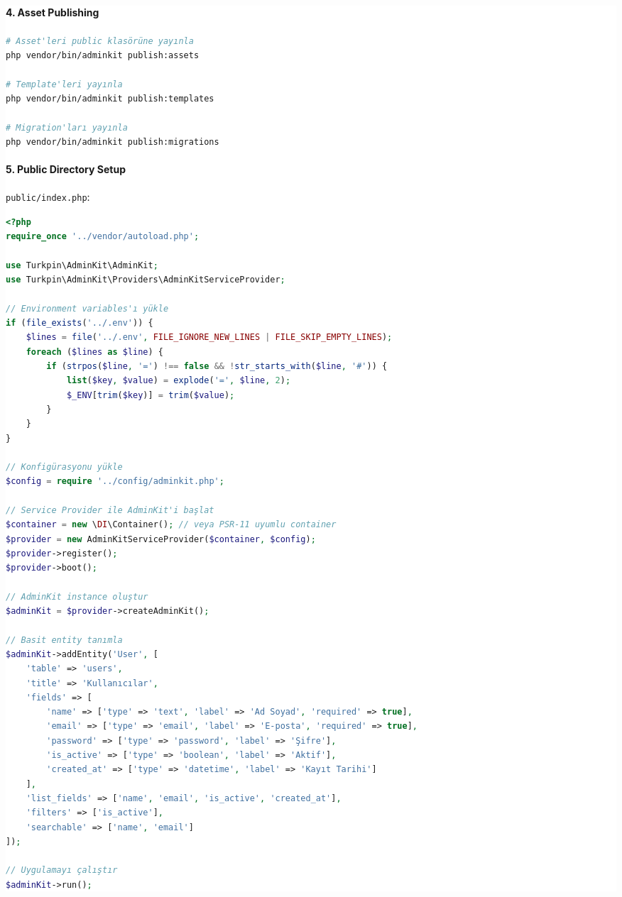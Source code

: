 #### 4. Asset Publishing

```bash
# Asset'leri public klasörüne yayınla
php vendor/bin/adminkit publish:assets

# Template'leri yayınla
php vendor/bin/adminkit publish:templates

# Migration'ları yayınla
php vendor/bin/adminkit publish:migrations
```

#### 5. Public Directory Setup

`public/index.php`:
```php
<?php
require_once '../vendor/autoload.php';

use Turkpin\AdminKit\AdminKit;
use Turkpin\AdminKit\Providers\AdminKitServiceProvider;

// Environment variables'ı yükle
if (file_exists('../.env')) {
    $lines = file('../.env', FILE_IGNORE_NEW_LINES | FILE_SKIP_EMPTY_LINES);
    foreach ($lines as $line) {
        if (strpos($line, '=') !== false && !str_starts_with($line, '#')) {
            list($key, $value) = explode('=', $line, 2);
            $_ENV[trim($key)] = trim($value);
        }
    }
}

// Konfigürasyonu yükle
$config = require '../config/adminkit.php';

// Service Provider ile AdminKit'i başlat
$container = new \DI\Container(); // veya PSR-11 uyumlu container
$provider = new AdminKitServiceProvider($container, $config);
$provider->register();
$provider->boot();

// AdminKit instance oluştur
$adminKit = $provider->createAdminKit();

// Basit entity tanımla
$adminKit->addEntity('User', [
    'table' => 'users',
    'title' => 'Kullanıcılar',
    'fields' => [
        'name' => ['type' => 'text', 'label' => 'Ad Soyad', 'required' => true],
        'email' => ['type' => 'email', 'label' => 'E-posta', 'required' => true],
        'password' => ['type' => 'password', 'label' => 'Şifre'],
        'is_active' => ['type' => 'boolean', 'label' => 'Aktif'],
        'created_at' => ['type' => 'datetime', 'label' => 'Kayıt Tarihi']
    ],
    'list_fields' => ['name', 'email', 'is_active', 'created_at'],
    'filters' => ['is_active'],
    'searchable' => ['name', 'email']
]);

// Uygulamayı çalıştır
$adminKit->run();
```